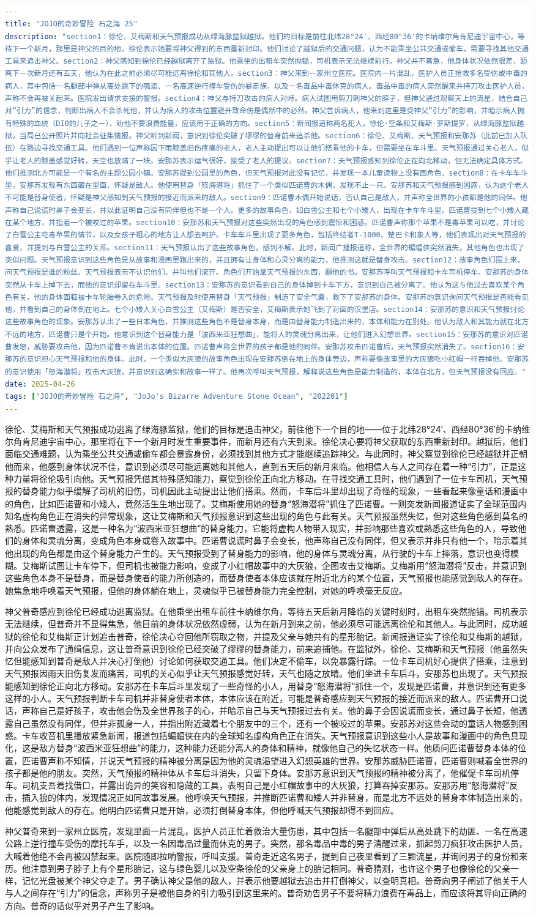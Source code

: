 ```yaml
---
title: "JOJO的奇妙冒险 石之海 25"
description: "section1：徐伦、艾梅斯和天气预报成功从绿海豚监狱越狱。他们的目标是前往北纬28°24′、西经80°36′的卡纳维尔角肯尼迪宇宙中心，等待下一个新月，那里是神父的目的地。徐伦表示她要将神父得到的东西重新封印。他们讨论了越狱后的交通问题，认为不能乘坐公共交通或偷车，需要寻找其他交通工具来追击神父。section2：神父感知到徐伦已经越狱离开了监狱。他乘坐的出租车突然抛锚，司机表示无法继续前行。神父并不着急，他身体状况依然很差，距离下一次新月还有五天，他认为在此之前必须尽可能远离徐伦和其他人。section3：神父来到一家州立医院。医院内一片混乱，医护人员正抢救多名受伤或中毒的病人，其中包括一名腿部中弹从高处跳下的强盗、一名高速逆行撞车受伤的暴走族，以及一名毒品中毒休克的病人。毒品中毒的病人突然醒来并持刀攻击医护人员，声称不会再被关起来。医院发出请求支援的警报。section4：神父与持刀攻击的病人对峙。病人试图用剪刀刺神父的脖子，但神父通过观察天上的流星，结合自己对“引力”的信念，判断出病人不会杀死他，并认为病人的攻击位置避开致命伤是偶然中的必然。神父告诉病人，他来到这里是受神父“引力”的影响，并暗示病人拥有特殊的血统（DIO的儿子之一），劝他不要浪费能量，应该用于正确的方向。section5：新闻报道称两名犯人，徐伦·空条和艾梅斯·罗斯提罗，从绿海豚监狱越狱，当局已公开照片并向社会征集情报。神父听到新闻，意识到徐伦突破了缪缪的替身前来追杀他。section6：徐伦、艾梅斯、天气预报和安那苏（此前已加入队伍）在路边寻找交通工具。他们遇到一位声称因下雨膝盖旧伤疼痛的老人，老人主动提出可以让他们搭乘他的卡车，但需要坐在车斗里。天气预报通过关心老人，似乎让老人的膝盖感觉好转，天空也放晴了一块。安那苏表示运气很好，接受了老人的提议。section7：天气预报感知到徐伦正在向北移动，但无法确定具体方式。他们推测北方可能是一个有名的主题公园小镇。安那苏提到公园里的角色，但天气预报对此没有记忆，并发现一本儿童读物上没有画角色。section8：在卡车车斗里，安那苏发现有东西藏在里面，怀疑是敌人。他使用替身「怒海潜将」抓住了一个类似匹诺曹的木偶，发现不止一只。安那苏和天气预报感到困惑，认为这个老人不可能是替身使者，怀疑是神父感知到天气预报的接近而派来的敌人。section9：匹诺曹木偶开始说话，否认自己是敌人，并声称全世界的小孩都是他的同伴。他声称自己说谎时鼻子会变长，并以此证明自己没有同伴但也不是一个人。更多的故事角色，如白雪公主和七个小矮人，出现在卡车车斗里。匹诺曹提到七个小矮人藏在某个地方，并指着一个被咬过的苹果。section10：安那苏和天气预报对这些突然出现的角色感到震惊和困惑。匹诺曹声称那个苹果不是毒苹果可以吃，并讨论了白雪公主吃毒苹果的情节，以及女孩子粗心的地方让人想去呵护。卡车车斗里出现了更多角色，包括终结者T-1000、楚巴卡和象人等，他们表现出对天气预报的喜爱，并提到与白雪公主的关系。section11：天气预报认出了这些故事角色，感到不解。此时，新闻广播报道称，全世界的蝙蝠侠突然消失，其他角色也出现了类似问题。天气预报意识到这些角色是从故事和漫画里跑出来的，并且拥有让身体和心灵分离的能力，他推测这就是替身攻击。section12：故事角色们围上来，问天气预报是谁的粉丝。天气预报表示不认识他们，并叫他们滚开。角色们开始拿天气预报的东西，翻他的书。安那苏呼叫天气预报和卡车司机停车。安那苏的身体突然从卡车上掉下去，而他的意识却留在车斗里。section13：安那苏的意识看到自己的身体掉到卡车下方，意识到自己被分离了。他认为这与他过去喜欢某个角色有关。他的身体面临被卡车轮胎卷入的危险。天气预报及时使用替身「天气预报」制造了安全气囊，救下了安那苏的身体。安那苏的意识询问天气预报是否能看见他，并看到自己的身体倒在地上。七个小矮人关心白雪公主（艾梅斯）是否安全，艾梅斯表示她飞到了对面的汉堡店。section14：安那苏的意识和天气预报讨论这些故事角色的现象。安那苏认出了一些日本角色，并推测这些角色不是替身本身，而是由替身能力制造出来的，本体和能力在别处。他认为敌人和其能力就在北方不远的地方，匹诺曹只是个开始。他意识到这个替身能力是「波西米亚狂想曲」，能将人的灵魂分离出来，让他们进入幻想世界。section15：安那苏的意识对匹诺曹发怒，威胁要攻击他，因为匹诺曹不肯说出本体的位置。匹诺曹声称全世界的孩子都是他的同伴。安那苏攻击匹诺曹后，天气预报突然消失了。section16：安那苏的意识担心天气预报和他的身体。此时，一个类似大灰狼的故事角色出现在安那苏倒在地上的身体旁边，声称要像故事里的大灰狼吃小红帽一样吞掉他。安那苏的意识使用「怒海潜将」攻击大灰狼，并意识到这确实和故事一样了。他再次呼叫天气预报，解释说这些角色是能力制造的，本体在北方，但天气预报没有回应。"
date: 2025-04-26
tags: ["JOJO的奇妙冒险 石之海", "JoJo's Bizarre Adventure Stone Ocean", "202201"]
---
```


徐伦、艾梅斯和天气预报成功逃离了绿海豚监狱，他们的目标是追击神父，前往他下一个目的地——位于北纬28°24′、西经80°36′的卡纳维尔角肯尼迪宇宙中心，那里将在下一个新月时发生重要事件，而新月还有六天到来。徐伦决心要将神父获取的东西重新封印。越狱后，他们面临交通难题，认为乘坐公共交通或偷车都会暴露身份，必须找到其他方式才能继续追踪神父。与此同时，神父察觉到徐伦已经越狱并正朝他而来，他感到身体状况不佳，意识到必须尽可能远离她和其他人，直到五天后的新月来临。他相信人与人之间存在着一种“引力”，正是这种力量将徐伦吸引向他。天气预报凭借其特殊感知能力，察觉到徐伦正向北方移动。在寻找交通工具时，他们遇到了一位卡车司机，天气预报的替身能力似乎缓解了司机的旧伤，司机因此主动提出让他们搭乘。然而，卡车后斗里却出现了奇怪的现象，一些看起来像童话和漫画中的角色，比如匹诺曹和小矮人，竟然活生生地出现了。艾梅斯使用她的替身“怒海潜将”抓住了匹诺曹。一则突发新闻报道证实了全球范围内知名虚构角色正在消失的异常现象，这让艾梅斯和天气预报意识到这些出现的角色与此有关。天气预报虽然失忆，但对这些角色感到莫名的熟悉。匹诺曹透露，这是一种名为“波西米亚狂想曲”的替身能力，它能将虚构人物带入现实，并影响那些喜欢或熟悉这些角色的人，导致他们的身体和灵魂分离，变成角色本身或卷入故事中。匹诺曹说谎时鼻子会变长，他声称自己没有同伴，但又表示并非只有他一个，暗示着其他出现的角色都是由这个替身能力产生的。天气预报受到了替身能力的影响，他的身体与灵魂分离，从行驶的卡车上摔落，意识也变得模糊。艾梅斯试图让卡车停下，但司机也被能力影响，变成了小红帽故事中的大灰狼，企图攻击艾梅斯。艾梅斯用“怒海潜将”反击，并意识到这些角色本身不是替身，而是替身使者的能力所创造的，而替身使者本体应该就在附近北方的某个位置，天气预报也能感觉到敌人的存在。她焦急地呼唤着天气预报，但他的身体躺在地上，灵魂似乎已被替身能力完全控制，对她的呼唤毫无反应。

神父普奇感应到徐伦已经成功逃离监狱。在他乘坐出租车前往卡纳维尔角，等待五天后新月降临的关键时刻时，出租车突然抛锚。司机表示无法继续，但普奇并不显得焦急，他目前的身体状况依然虚弱，认为在新月到来之前，他必须尽可能远离徐伦和其他人。与此同时，成功越狱的徐伦和艾梅斯正计划追击普奇，徐伦决心夺回他所窃取之物，并提及父亲与她共有的星形胎记。新闻报道证实了徐伦和艾梅斯的越狱，并向公众发布了通缉信息，这让普奇意识到徐伦已经突破了缪缪的替身能力，前来追捕他。在监狱外，徐伦、艾梅斯和天气预报（他虽然失忆但能感知到普奇是敌人并决心打倒他）讨论如何获取交通工具。他们决定不偷车，以免暴露行踪。一位卡车司机好心提供了搭乘，注意到天气预报因雨天旧伤复发而痛苦，司机的关心似乎让天气预报感觉好转，天气也随之放晴。他们坐进卡车后斗，安那苏也出现了。天气预报能感知到徐伦正向北方移动。安那苏在卡车后斗里发现了一些奇怪的小人，用替身“怒海潜将”抓住一个，发现是匹诺曹，并意识到还有更多这样的小人。天气预报判断卡车司机并非替身使者本体，本体应该在附近，可能是普奇感应到天气预报的接近而派来的敌人。匹诺曹开口说话，声称自己是好孩子，攻击他会伤及全世界孩子的心，并暗示自己与天气预报过去有关。他的鼻子会因说谎而变长，通过鼻子长短，他透露自己虽然没有同伴，但并非孤身一人，并指出附近藏着七个朋友中的三个，还有一个被咬过的苹果。安那苏对这些会动的童话人物感到困惑。卡车收音机里播放紧急新闻，报道包括蝙蝠侠在内的全球知名虚构角色正在消失。天气预报意识到这些小人是故事和漫画中的角色具现化，这是敌方替身“波西米亚狂想曲”的能力，这种能力还能分离人的身体和精神，就像他自己的失忆状态一样。他质问匹诺曹替身本体的位置，匹诺曹声称不知情，并说天气预报的精神被分离是因为他的灵魂渴望进入幻想英雄的世界。安那苏威胁匹诺曹，匹诺曹则喊着全世界的孩子都是他的朋友。突然，天气预报的精神体从卡车后斗消失，只留下身体。安那苏意识到天气预报的精神被分离了，他催促卡车司机停车。司机支吾着找借口，并露出诡异的笑容和隐藏的工具，表明自己是小红帽故事中的大灰狼，打算吞掉安那苏。安那苏用“怒海潜将”反击，插入狼的体内，发现情况正如同故事发展。他呼唤天气预报，并推断匹诺曹和矮人并非替身，而是北方不远处的替身本体制造出来的，他能感觉到敌人的存在。他明白匹诺曹只是开始，必须打倒替身本体，但他呼喊天气预报却得不到回应。

神父普奇来到一家州立医院，发现里面一片混乱，医护人员正忙着救治大量伤患，其中包括一名腿部中弹后从高处跳下的劫匪、一名在高速公路上逆行撞车受伤的摩托车手，以及一名因毒品过量而休克的男子。突然，那名毒品中毒的男子清醒过来，抓起剪刀疯狂攻击医护人员，大喊着他绝不会再被囚禁起来。医院随即拉响警报，呼叫支援。普奇走近这名男子，提到自己夜里看到了三颗流星，并询问男子的身份和来历。他注意到男子脖子上有个星形胎记，这与绿色婴儿以及空条徐伦的父亲身上的胎记相同。普奇猜测，也许这个男子也像徐伦的父亲一样，记忆光盘被某个神父夺走了。男子确认神父是他的敌人，并表示他要越狱去追击并打倒神父，以查明真相。普奇向男子阐述了他关于人与人之间存在“引力”的信念，声称男子是被他自身的引力吸引到这里来的。普奇劝告男子不要将精力浪费在毒品上，而应该将其导向正确的方向。普奇的话似乎对男子产生了影响。
